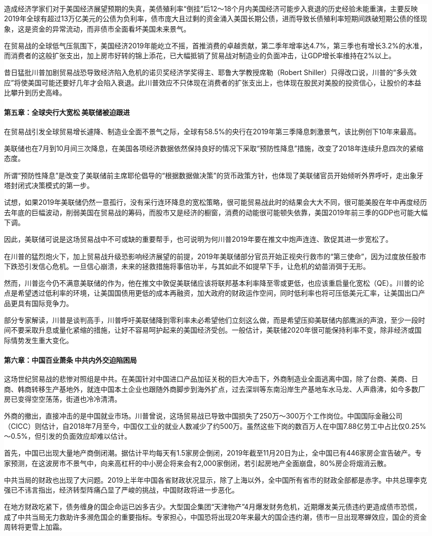  造成经济学家们对于美国经济展望预期的失真，美债殖利率“倒挂”后12～18个月内美国经济可能步入衰退的历史经验未能重演，主要反映2019年全球有超过13万亿美元的公债为负利率，债市庞大且过剩的资金涌入美国长期公债，进而导致长债殖利率短期间跌破短期公债的怪现象，这是资金的异常流动，而非债市全面看坏美国未来景气。
</p>
<p>
 在贸易战的全球低气压氛围下，美国经济2019年能屹立不摇，首推消费的卓越贡献，第二季年增率达4.7%，第三季也有增长3.2%的水准，而消费者的这般扩张支出，加上房市好转的锦上添花，已大幅抵销了贸易战对制造业的负面冲击，让GDP增长率维持在2%以上。
</p>
<p>
 昔日猛批川普加剧贸易战恐导致经济陷入危机的诺贝奖经济学奖得主、耶鲁大学教授席勒（Robert Shiller）只得改口说，川普的“多头效应”将使美国可能还要好几年才会陷入衰退。此川普效应不只体现在消费者的扩张支出上，也体现在股民对美股的投资信心，让股价的本益比攀升到历史高峰。
</p>
<h4>
 第五章：全球央行大宽松 美联储被迫跟进
</h4>
<p>
 在贸易战引发全球贸易增长遽降、制造业全面不景气之际，全球有58.5%的央行在2019年第三季降息刺激景气，该比例创下10年来最高。
</p>
<p>
 美联储也在7月到10月间三次降息，在美国各项经济数据依然保持良好的情况下采取“预防性降息”措施，改变了2018年连续升息四次的紧缩态度。
</p>
<p>
 所谓“预防性降息”是改变了美联储前主席耶伦倡导的“根据数据做决策”的货币政策方针，也体现了美联储官员开始倾听外界呼吁，走出象牙塔封闭式决策模式的第一步。
</p>
<p>
 试想，如果2019年美联储仍然一意孤行，没有采行连环降息的宽松策略，很可能贸易战此时的结果会大大不同，很可能美股在年中再度经历去年底的巨幅波动，削弱美国在贸易战的筹码，而股市又是经济的橱窗，消费的动能很可能顿失依靠，美国2019年前三季的GDP也可能大幅下调。
</p>
<p>
 因此，美联储可说是这场贸易战中不可或缺的重要帮手，也可说明为何川普2019年要在推文中炮声连连、敦促其进一步宽松了。
</p>
<p>
 在川普的猛烈炮火下，加上贸易战升级恐影响经济展望的前提，2019年美联储部分官员开始正视央行救市的“第三使命”，因为过度放任股市下跌恐引发信心危机。一旦信心崩溃，未来的拯救措施将事倍功半，与其如此不如提早下手，让危机的幼苗消弭于无形。
</p>
<p>
 然而，川普迄今仍不满意美联储的作为，他在推文中敦促美联储应该将联邦基本利率降至零或更低，也应该重启量化宽松（QE）。川普的论点是希望透过低利率的环境，让美国国债用更低的成本再融资，加大政府的财政运作空间，同时低利率也将可压低美元汇率，让美国出口产品更具有国际竞争力。
</p>
<p>
 部分专家解读，川普是谈判高手，川普呼吁美联储降到零利率未必希望他们立刻这么做，而是希望压抑美联储内部鹰派的声浪，至少一段时间不要采取升息或量化紧缩的措施，让好不容易呵护起来的美国经济受创。一般估计，美联储2020年很可能保持利率不变，除非经济或国际情势发生重大变化。
</p>
<h4>
 第六章：中国百业萧条 中共内外交迫陷困局
</h4>
<p>
 这场世纪贸易战的悲惨对照组是中共。在美国针对中国进口产品加征关税的巨大冲击下，外商制造业全面逃离中国，除了台商、美商、日商、韩商转移生产基地外，就连中国本土企业也跟随外商脚步到海外扩点，过去深圳等东南沿岸生产基地车水马龙、人声鼎沸，如今多数厂房已变得空空荡荡，街道也冷冷清清。
</p>
<p>
 外商的撤出，直接冲击的是中国就业市场。川普曾说，这场贸易战已导致中国损失了250万～300万个工作岗位。中国国际金融公司（CICC）则估计，自2018年7月至今，中国仅工业的就业人数减少了约500万。虽然这些下岗的数百万人在中国7.88亿劳工中占比仅0.25%～0.5%，但引发的负面效应却难以估计。
</p>
<p>
 首先，中国已出现大量地产商倒闭潮。据估计平均每天有1.5家房企倒闭，2019年截至11月20日为止，全中国已有446家房企宣告破产。专家预测，在这波房市不景气中，向来高杠杆的中小房企将来会有2,000家倒闭，若引起房地产全面崩盘，80%房企将烟消云散。
</p>
<p>
 中共当局的财政也出现了大问题。2019上半年中国各省财政状况显示，除了上海以外，全中国所有省市的财政全部都是赤字。中共总理李克强已不讳言指出，经济转型阵痛凸显了严峻的挑战，中国财政将进一步恶化。
</p>
<p>
 在地方财政吃紧下，债务缠身的国企命运已凶多吉少。大型国企集团“天津物产”4月爆发财务危机，近期爆发美元债违约更造成债市恐慌，成了中共当局无力救助许多濒危国企的重要指标。专家担心，中国恐将出现20年来最大的国企违约潮，债市一旦出现寒蝉效应，国企的资金周转将更雪上加霜。
</p>